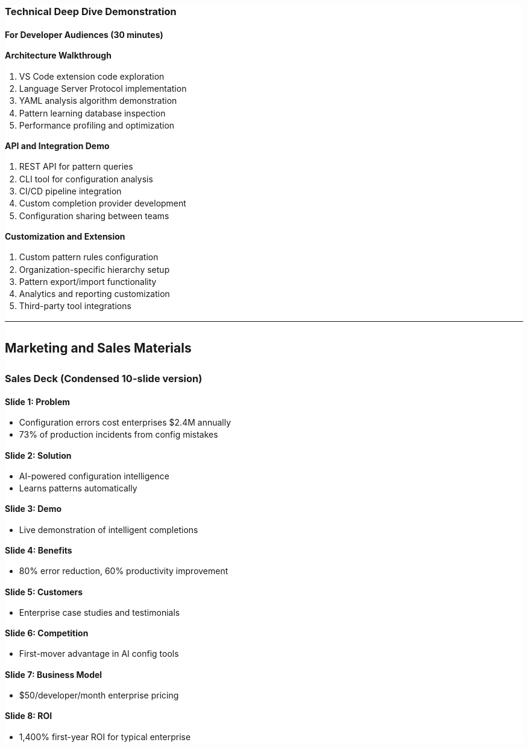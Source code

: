 ### Technical Deep Dive Demonstration

**For Developer Audiences (30 minutes)**

**Architecture Walkthrough**
1. VS Code extension code exploration
2. Language Server Protocol implementation
3. YAML analysis algorithm demonstration
4. Pattern learning database inspection
5. Performance profiling and optimization

**API and Integration Demo**
1. REST API for pattern queries
2. CLI tool for configuration analysis
3. CI/CD pipeline integration
4. Custom completion provider development
5. Configuration sharing between teams

**Customization and Extension**
1. Custom pattern rules configuration
2. Organization-specific hierarchy setup  
3. Pattern export/import functionality
4. Analytics and reporting customization
5. Third-party tool integrations

---

## Marketing and Sales Materials

### Sales Deck (Condensed 10-slide version)

**Slide 1: Problem**
- Configuration errors cost enterprises $2.4M annually
- 73% of production incidents from config mistakes

**Slide 2: Solution** 
- AI-powered configuration intelligence
- Learns patterns automatically

**Slide 3: Demo**
- Live demonstration of intelligent completions

**Slide 4: Benefits**
- 80% error reduction, 60% productivity improvement

**Slide 5: Customers**
- Enterprise case studies and testimonials

**Slide 6: Competition**
- First-mover advantage in AI config tools

**Slide 7: Business Model**
- $50/developer/month enterprise pricing

**Slide 8: ROI**
- 1,400% first-year ROI for typical enterprise
